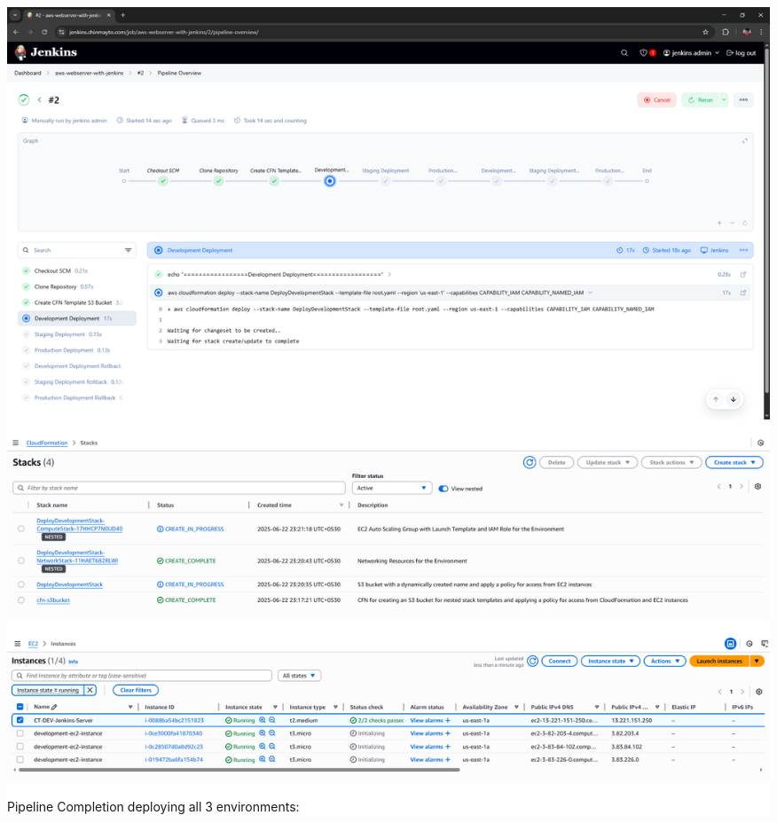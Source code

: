 
![alt text](/images/build_with_params_2.png)

![alt text](/images/build_with_params_3.png)

![alt text](/images/build_with_params_4.png)

Pipeline Completion deploying all 3 environments: